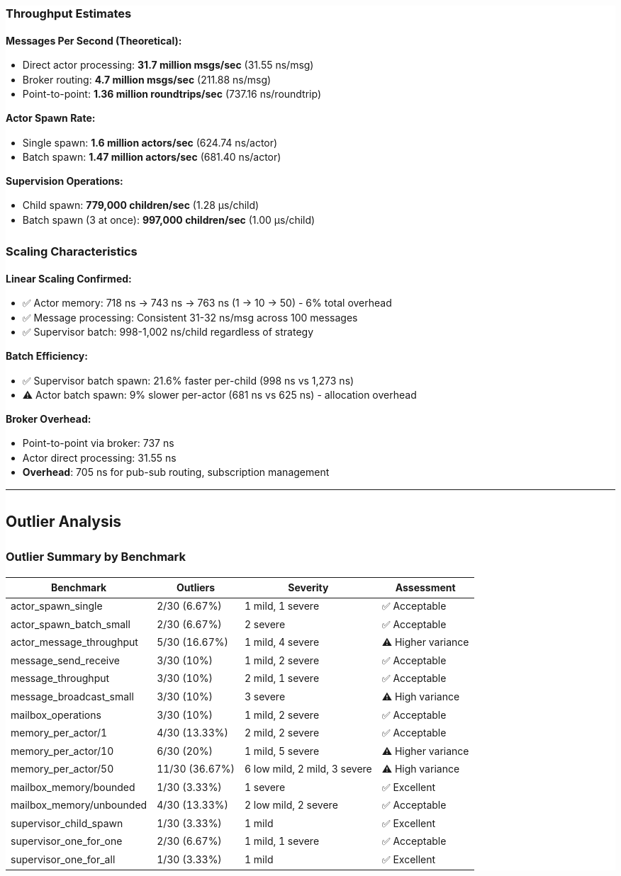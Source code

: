### Throughput Estimates

**Messages Per Second (Theoretical):**
- Direct actor processing: **31.7 million msgs/sec** (31.55 ns/msg)
- Broker routing: **4.7 million msgs/sec** (211.88 ns/msg)
- Point-to-point: **1.36 million roundtrips/sec** (737.16 ns/roundtrip)

**Actor Spawn Rate:**
- Single spawn: **1.6 million actors/sec** (624.74 ns/actor)
- Batch spawn: **1.47 million actors/sec** (681.40 ns/actor)

**Supervision Operations:**
- Child spawn: **779,000 children/sec** (1.28 µs/child)
- Batch spawn (3 at once): **997,000 children/sec** (1.00 µs/child)

### Scaling Characteristics

**Linear Scaling Confirmed:**
- ✅ Actor memory: 718 ns → 743 ns → 763 ns (1 → 10 → 50) - 6% total overhead
- ✅ Message processing: Consistent 31-32 ns/msg across 100 messages
- ✅ Supervisor batch: 998-1,002 ns/child regardless of strategy

**Batch Efficiency:**
- ✅ Supervisor batch spawn: 21.6% faster per-child (998 ns vs 1,273 ns)
- ⚠️ Actor batch spawn: 9% slower per-actor (681 ns vs 625 ns) - allocation overhead

**Broker Overhead:**
- Point-to-point via broker: 737 ns
- Actor direct processing: 31.55 ns
- **Overhead**: 705 ns for pub-sub routing, subscription management

---

## Outlier Analysis

### Outlier Summary by Benchmark

| Benchmark | Outliers | Severity | Assessment |
|-----------|----------|----------|------------|
| actor_spawn_single | 2/30 (6.67%) | 1 mild, 1 severe | ✅ Acceptable |
| actor_spawn_batch_small | 2/30 (6.67%) | 2 severe | ✅ Acceptable |
| actor_message_throughput | 5/30 (16.67%) | 1 mild, 4 severe | ⚠️ Higher variance |
| message_send_receive | 3/30 (10%) | 1 mild, 2 severe | ✅ Acceptable |
| message_throughput | 3/30 (10%) | 2 mild, 1 severe | ✅ Acceptable |
| message_broadcast_small | 3/30 (10%) | 3 severe | ⚠️ High variance |
| mailbox_operations | 3/30 (10%) | 1 mild, 2 severe | ✅ Acceptable |
| memory_per_actor/1 | 4/30 (13.33%) | 2 mild, 2 severe | ✅ Acceptable |
| memory_per_actor/10 | 6/30 (20%) | 1 mild, 5 severe | ⚠️ Higher variance |
| memory_per_actor/50 | 11/30 (36.67%) | 6 low mild, 2 mild, 3 severe | ⚠️ High variance |
| mailbox_memory/bounded | 1/30 (3.33%) | 1 severe | ✅ Excellent |
| mailbox_memory/unbounded | 4/30 (13.33%) | 2 low mild, 2 severe | ✅ Acceptable |
| supervisor_child_spawn | 1/30 (3.33%) | 1 mild | ✅ Excellent |
| supervisor_one_for_one | 2/30 (6.67%) | 1 mild, 1 severe | ✅ Acceptable |
| supervisor_one_for_all | 1/30 (3.33%) | 1 mild | ✅ Excellent |